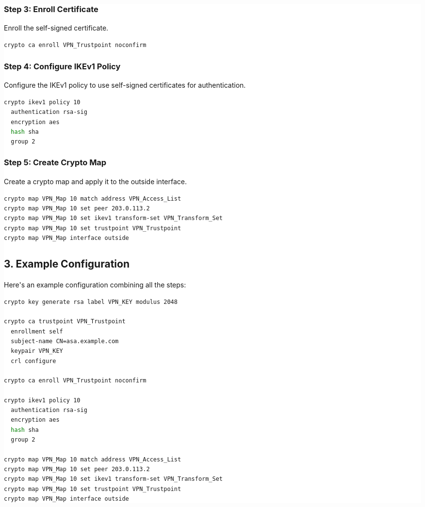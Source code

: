 ### Step 3: Enroll Certificate

Enroll the self-signed certificate.

```bash
crypto ca enroll VPN_Trustpoint noconfirm
```

### Step 4: Configure IKEv1 Policy

Configure the IKEv1 policy to use self-signed certificates for authentication.

```bash
crypto ikev1 policy 10
  authentication rsa-sig
  encryption aes
  hash sha
  group 2
```

### Step 5: Create Crypto Map

Create a crypto map and apply it to the outside interface.

```bash
crypto map VPN_Map 10 match address VPN_Access_List
crypto map VPN_Map 10 set peer 203.0.113.2
crypto map VPN_Map 10 set ikev1 transform-set VPN_Transform_Set
crypto map VPN_Map 10 set trustpoint VPN_Trustpoint
crypto map VPN_Map interface outside
```

## 3. Example Configuration

Here's an example configuration combining all the steps:

```bash
crypto key generate rsa label VPN_KEY modulus 2048

crypto ca trustpoint VPN_Trustpoint
  enrollment self
  subject-name CN=asa.example.com
  keypair VPN_KEY
  crl configure

crypto ca enroll VPN_Trustpoint noconfirm

crypto ikev1 policy 10
  authentication rsa-sig
  encryption aes
  hash sha
  group 2

crypto map VPN_Map 10 match address VPN_Access_List
crypto map VPN_Map 10 set peer 203.0.113.2
crypto map VPN_Map 10 set ikev1 transform-set VPN_Transform_Set
crypto map VPN_Map 10 set trustpoint VPN_Trustpoint
crypto map VPN_Map interface outside
```

